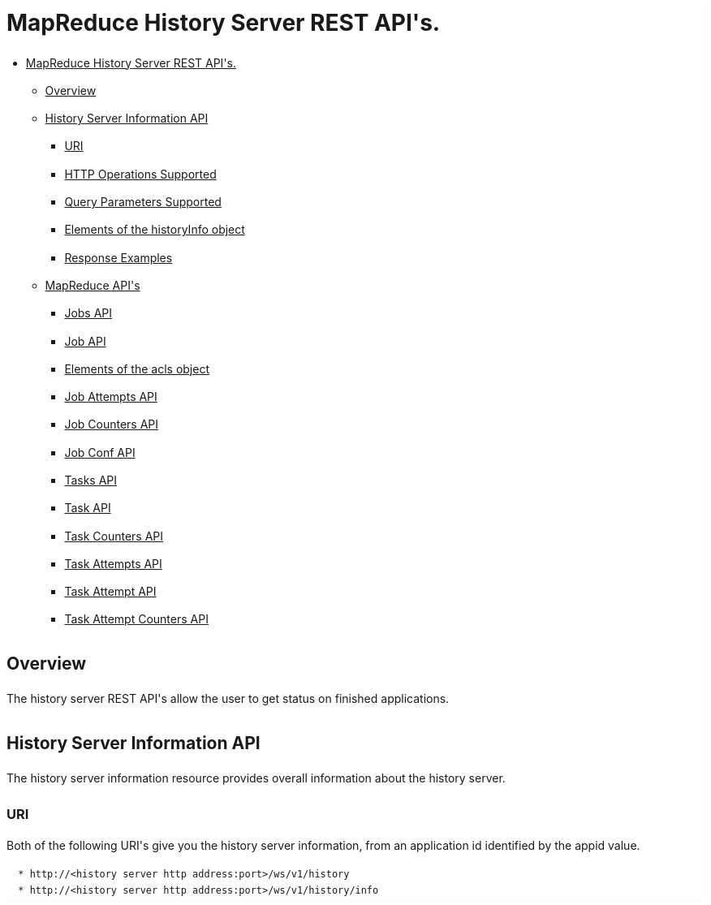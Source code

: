 

MapReduce History Server REST API's.
====================================

* [MapReduce History Server REST API's.](#MapReduce_History_Server_REST_APIs.)

  * [Overview](#Overview)

  * [History Server Information API](#History_Server_Information_API)

      * [URI](#URI)

      * [HTTP Operations Supported](#HTTP_Operations_Supported)

      * [Query Parameters Supported](#Query_Parameters_Supported)

      * [Elements of the historyInfo object](#Elements_of_the_historyInfo_object)

      * [Response Examples](#Response_Examples)

  * [MapReduce API's](#MapReduce_APIs)

      * [Jobs API](#Jobs_API)

      * [Job API](#Job_API)

      * [Elements of the acls object](#Elements_of_the_acls_object)

      * [Job Attempts API](#Job_Attempts_API)

      * [Job Counters API](#Job_Counters_API)

      * [Job Conf API](#Job_Conf_API)

      * [Tasks API](#Tasks_API)

      * [Task API](#Task_API)

      * [Task Counters API](#Task_Counters_API)

      * [Task Attempts API](#Task_Attempts_API)

      * [Task Attempt API](#Task_Attempt_API)

      * [Task Attempt Counters API](#Task_Attempt_Counters_API)

Overview
--------

The history server REST API's allow the user to get status on finished applications.

History Server Information API
------------------------------

The history server information resource provides overall information about the history server.

### URI

Both of the following URI's give you the history server information, from an application id identified by the appid value.

      * http://<history server http address:port>/ws/v1/history
      * http://<history server http address:port>/ws/v1/history/info
